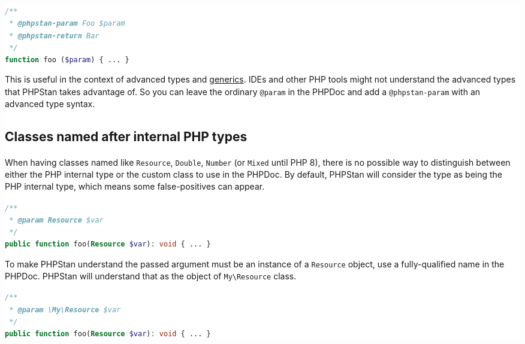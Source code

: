 ```php
/**
 * @phpstan-param Foo $param
 * @phpstan-return Bar
 */
function foo ($param) { ... }
```

This is useful in the context of advanced types and [generics](/blog/generics-in-php-using-phpdocs). IDEs and other PHP tools might not understand the advanced types that PHPStan takes advantage of. So you can leave the ordinary `@param` in the PHPDoc and add a `@phpstan-param` with an advanced type syntax.

Classes named after internal PHP types
-----------------------------------------------------------

When having classes named like `Resource`, `Double`, `Number` (or `Mixed` until PHP 8), there is no possible way to distinguish between either the PHP internal type or the custom class to use in the PHPDoc. By default, PHPStan will consider the type as being the PHP internal type, which means some false-positives can appear.

```php
/**
 * @param Resource $var
 */
public function foo(Resource $var): void { ... }
```

To make PHPStan understand the passed argument must be an instance of a `Resource` object, use a fully-qualified name in the PHPDoc. PHPStan will understand that as the object of `My\Resource` class.

```php
/**
 * @param \My\Resource $var
 */
public function foo(Resource $var): void { ... }
```
